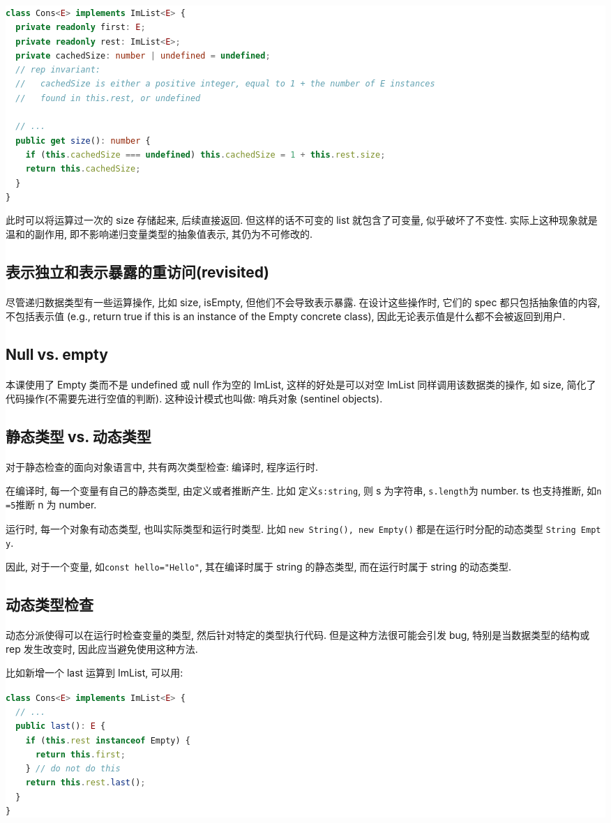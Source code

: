 ```ts
class Cons<E> implements ImList<E> {
  private readonly first: E;
  private readonly rest: ImList<E>;
  private cachedSize: number | undefined = undefined;
  // rep invariant:
  //   cachedSize is either a positive integer, equal to 1 + the number of E instances
  //   found in this.rest, or undefined

  // ...
  public get size(): number {
    if (this.cachedSize === undefined) this.cachedSize = 1 + this.rest.size;
    return this.cachedSize;
  }
}
```

此时可以将运算过一次的 size 存储起来, 后续直接返回. 但这样的话不可变的 list 就包含了可变量, 似乎破坏了不变性. 实际上这种现象就是 温和的副作用, 即不影响递归变量类型的抽象值表示, 其仍为不可修改的.

## 表示独立和表示暴露的重访问(revisited)

尽管递归数据类型有一些运算操作, 比如 size, isEmpty, 但他们不会导致表示暴露. 在设计这些操作时, 它们的 spec 都只包括抽象值的内容, 不包括表示值 (e.g., return true if this is an instance of the Empty concrete class), 因此无论表示值是什么都不会被返回到用户.

## Null vs. empty

本课使用了 Empty 类而不是 undefined 或 null 作为空的 ImList, 这样的好处是可以对空 ImList 同样调用该数据类的操作, 如 size, 简化了代码操作(不需要先进行空值的判断). 这种设计模式也叫做: 哨兵对象 (sentinel objects).

## 静态类型 vs. 动态类型

对于静态检查的面向对象语言中, 共有两次类型检查: 编译时, 程序运行时.

在编译时, 每一个变量有自己的静态类型, 由定义或者推断产生. 比如 定义`s:string`, 则 s 为字符串, `s.length`为 number. ts 也支持推断, 如`n=5`推断 n 为 number.

运行时, 每一个对象有动态类型, 也叫实际类型和运行时类型. 比如 `new String(), new Empty()` 都是在运行时分配的动态类型 `String Empty`.

因此, 对于一个变量, 如`const hello="Hello"`, 其在编译时属于 string 的静态类型, 而在运行时属于 string 的动态类型.

## 动态类型检查

动态分派使得可以在运行时检查变量的类型, 然后针对特定的类型执行代码. 但是这种方法很可能会引发 bug, 特别是当数据类型的结构或 rep 发生改变时, 因此应当避免使用这种方法.

比如新增一个 last 运算到 ImList, 可以用:

```ts
class Cons<E> implements ImList<E> {
  // ...
  public last(): E {
    if (this.rest instanceof Empty) {
      return this.first;
    } // do not do this
    return this.rest.last();
  }
}
```
